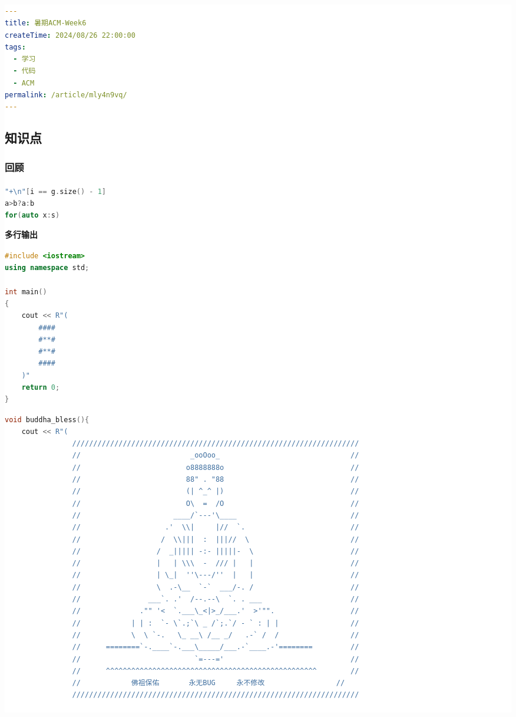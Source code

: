 ```yaml
---
title: 暑期ACM-Week6
createTime: 2024/08/26 22:00:00
tags:
  - 学习
  - 代码
  - ACM
permalink: /article/mly4n9vq/
---
```


<a name="dn7Mv"></a>
## 知识点
<a name="KFvm6"></a>
### 回顾
```cpp
"+\n"[i == g.size() - 1]
a>b?a:b
for(auto x:s)
```
**多行输出**
```cpp
#include <iostream>
using namespace std;

int main()
{
    cout << R"(
        ####
        #**#
        #**#
        ####
    )"
    return 0;
}
```
```cpp
void buddha_bless(){
	cout << R"( 
				////////////////////////////////////////////////////////////////////
				//                          _ooOoo_                               //
				//                         o8888888o                              //
				//                         88" . "88                              //
				//                         (| ^_^ |)                              //
				//                         O\  =  /O                              //
				//                      ____/`---'\____                           //
				//                    .'  \\|     |//  `.                         //
				//                   /  \\|||  :  |||//  \                        //
				//                  /  _||||| -:- |||||-  \                       //
				//                  |   | \\\  -  /// |   |                       //
				//                  | \_|  ''\---/''  |   |                       //
				//                  \  .-\__  `-`  ___/-. /                       //
				//                ___`. .'  /--.--\  `. . ___                     //
				//              ."" '<  `.___\_<|>_/___.'  >'"".                  //
				//            | | :  `- \`.;`\ _ /`;.`/ - ` : | |                 //
				//            \  \ `-.   \_ __\ /__ _/   .-` /  /                 //
				//      ========`-.____`-.___\_____/___.-`____.-'========         //
				//                           `=---='                              //
				//      ^^^^^^^^^^^^^^^^^^^^^^^^^^^^^^^^^^^^^^^^^^^^^^^^^^        //
				//            佛祖保佑       永无BUG     永不修改                 //
				////////////////////////////////////////////////////////////////////
				
```